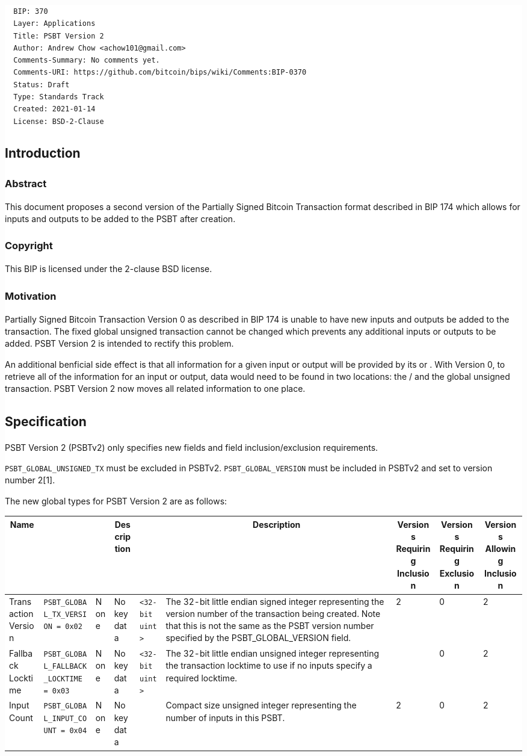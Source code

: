       BIP: 370
      Layer: Applications
      Title: PSBT Version 2
      Author: Andrew Chow <achow101@gmail.com>
      Comments-Summary: No comments yet.
      Comments-URI: https://github.com/bitcoin/bips/wiki/Comments:BIP-0370
      Status: Draft
      Type: Standards Track
      Created: 2021-01-14
      License: BSD-2-Clause

## Introduction

### Abstract

This document proposes a second version of the Partially Signed Bitcoin
Transaction format described in BIP 174 which allows for inputs and
outputs to be added to the PSBT after creation.

### Copyright

This BIP is licensed under the 2-clause BSD license.

### Motivation

Partially Signed Bitcoin Transaction Version 0 as described in BIP 174
is unable to have new inputs and outputs be added to the transaction.
The fixed global unsigned transaction cannot be changed which prevents
any additional inputs or outputs to be added. PSBT Version 2 is intended
to rectify this problem.

An additional benficial side effect is that all information for a given
input or output will be provided by its <input-map> or <output-map>.
With Version 0, to retrieve all of the information for an input or
output, data would need to be found in two locations: the
<input-map>/<output-map> and the global unsigned transaction. PSBT
Version 2 now moves all related information to one place.

## Specification

PSBT Version 2 (PSBTv2) only specifies new fields and field
inclusion/exclusion requirements.

`PSBT_GLOBAL_UNSIGNED_TX` must be excluded in PSBTv2.
`PSBT_GLOBAL_VERSION` must be included in PSBTv2 and set to version
number 2[1].

The new global types for PSBT Version 2 are as follows:

| Name                         | <keytype>                              | <keydata> | <keydata> Description | <valuedata>         | <valuedata> Description                                                                                                                                                                                                                                                                                                                                                                                                                                                                                                                                      | Versions Requiring Inclusion | Versions Requiring Exclusion | Versions Allowing Inclusion |
|------------------------------|----------------------------------------|-----------|-----------------------|---------------------|--------------------------------------------------------------------------------------------------------------------------------------------------------------------------------------------------------------------------------------------------------------------------------------------------------------------------------------------------------------------------------------------------------------------------------------------------------------------------------------------------------------------------------------------------------------|------------------------------|------------------------------|-----------------------------|
| Transaction Version          | `PSBT_GLOBAL_TX_VERSION = 0x02`        | None      | No key data           | `<32-bit uint>`     | The 32-bit little endian signed integer representing the version number of the transaction being created. Note that this is not the same as the PSBT version number specified by the PSBT\_GLOBAL\_VERSION field.                                                                                                                                                                                                                                                                                                                                            | 2                            | 0                            | 2                           |
| Fallback Locktime            | `PSBT_GLOBAL_FALLBACK_LOCKTIME = 0x03` | None      | No key data           | `<32-bit uint>`     | The 32-bit little endian unsigned integer representing the transaction locktime to use if no inputs specify a required locktime.                                                                                                                                                                                                                                                                                                                                                                                                                             |                              | 0                            | 2                           |
| Input Count                  | `PSBT_GLOBAL_INPUT_COUNT = 0x04`       | None      | No key data           | <compact size uint> | Compact size unsigned integer representing the number of inputs in this PSBT.                                                                                                                                                                                                                                                                                                                                                                                                                                                                                | 2                            | 0                            | 2                           |